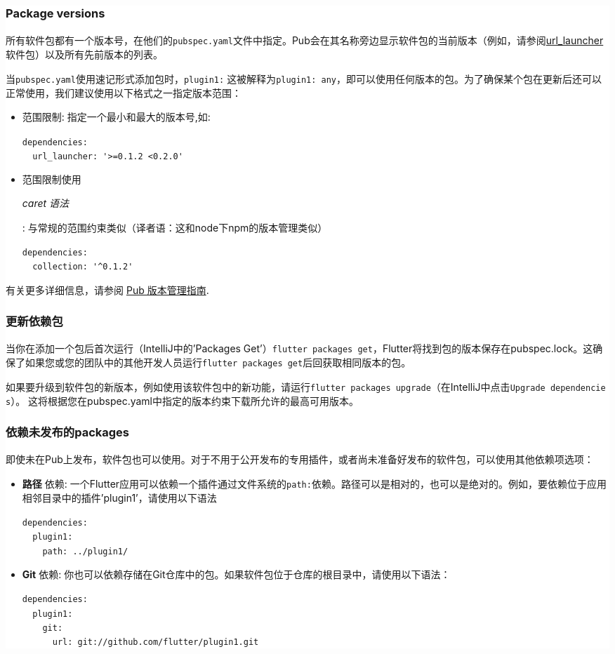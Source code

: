 ### Package versions

所有软件包都有一个版本号，在他们的`pubspec.yaml`文件中指定。Pub会在其名称旁边显示软件包的当前版本（例如，请参阅[url_launcher](https://pub.dartlang.org/packages/url_launcher)软件包）以及所有先前版本的列表。

当`pubspec.yaml`使用速记形式添加包时，`plugin1:` 这被解释为`plugin1: any`，即可以使用任何版本的包。为了确保某个包在更新后还可以正常使用，我们建议使用以下格式之一指定版本范围：

- 范围限制: 指定一个最小和最大的版本号,如:

  ```
  dependencies:
    url_launcher: '>=0.1.2 <0.2.0'
  ```

- 范围限制使用

   

  *caret 语法*

  : 与常规的范围约束类似（译者语：这和node下npm的版本管理类似）

  ```
  dependencies:
    collection: '^0.1.2'
  ```

有关更多详细信息，请参阅 [Pub 版本管理指南](https://www.dartlang.org/tools/pub/versioning).

### 更新依赖包

当你在添加一个包后首次运行（IntelliJ中的’Packages Get’）`flutter packages get`，Flutter将找到包的版本保存在pubspec.lock。这确保了如果您或您的团队中的其他开发人员运行`flutter packages get`后回获取相同版本的包。

如果要升级到软件包的新版本，例如使用该软件包中的新功能，请运行`flutter packages upgrade`（在IntelliJ中点击`Upgrade dependencies`）。 这将根据您在pubspec.yaml中指定的版本约束下载所允许的最高可用版本。

### 依赖未发布的packages

即使未在Pub上发布，软件包也可以使用。对于不用于公开发布的专用插件，或者尚未准备好发布的软件包，可以使用其他依赖项选项：

- **路径** 依赖: 一个Flutter应用可以依赖一个插件通过文件系统的`path:`依赖。路径可以是相对的，也可以是绝对的。例如，要依赖位于应用相邻目录中的插件’plugin1’，请使用以下语法

  ```
  dependencies:
    plugin1:
      path: ../plugin1/
  ```

- **Git** 依赖: 你也可以依赖存储在Git仓库中的包。如果软件包位于仓库的根目录中，请使用以下语法：

  ```
  dependencies:
    plugin1:
      git:
        url: git://github.com/flutter/plugin1.git
  ```
